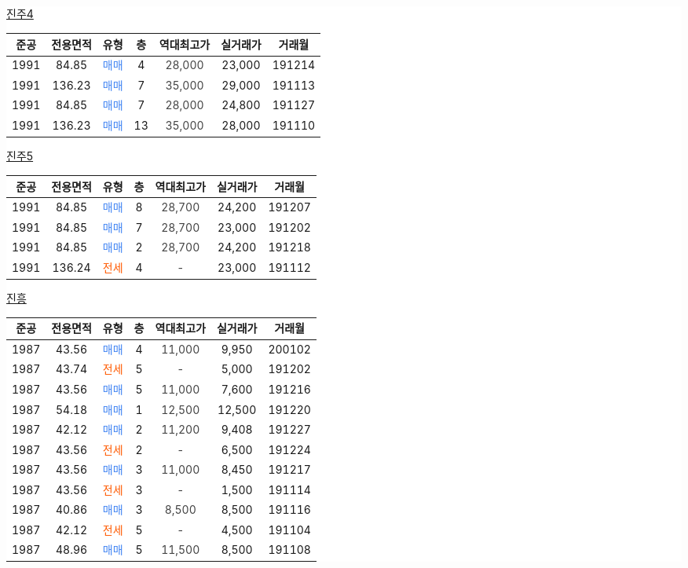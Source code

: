 
<script async src="//pagead2.googlesyndication.com/pagead/js/adsbygoogle.js"></script>

<ins class="adsbygoogle"
     style="display:block"
     data-ad-client="ca-pub-1142216861245946"
     data-ad-slot="4805727019"
     data-ad-format="auto"
     data-full-width-responsive="true"></ins>
<script>
(adsbygoogle = window.adsbygoogle || []).push({});
</script>


[진주4](https://search.naver.com/search.naver?query=%EC%9D%B8%EC%B2%9C%EA%B4%91%EC%97%AD%EC%8B%9C+%EC%84%9C%EA%B5%AC+%EA%B0%80%EC%A2%8C%EB%8F%99+%EC%A7%84%EC%A3%BC4)

|준공|전용면적|유형|층|역대최고가|실거래가|거래월|
|:---:|:---:|:---:|:---:|:---:|:---:|:---:|
|1991|84.85|<span style="color:#4285f3">매매</span>|4|<span style="color:#444444">28,000</span>|23,000|191214|
|1991|136.23|<span style="color:#4285f3">매매</span>|7|<span style="color:#444444">35,000</span>|29,000|191113|
|1991|84.85|<span style="color:#4285f3">매매</span>|7|<span style="color:#444444">28,000</span>|24,800|191127|
|1991|136.23|<span style="color:#4285f3">매매</span>|13|<span style="color:#444444">35,000</span>|28,000|191110|

[진주5](https://search.naver.com/search.naver?query=%EC%9D%B8%EC%B2%9C%EA%B4%91%EC%97%AD%EC%8B%9C+%EC%84%9C%EA%B5%AC+%EA%B0%80%EC%A2%8C%EB%8F%99+%EC%A7%84%EC%A3%BC5)

|준공|전용면적|유형|층|역대최고가|실거래가|거래월|
|:---:|:---:|:---:|:---:|:---:|:---:|:---:|
|1991|84.85|<span style="color:#4285f3">매매</span>|8|<span style="color:#444444">28,700</span>|24,200|191207|
|1991|84.85|<span style="color:#4285f3">매매</span>|7|<span style="color:#444444">28,700</span>|23,000|191202|
|1991|84.85|<span style="color:#4285f3">매매</span>|2|<span style="color:#444444">28,700</span>|24,200|191218|
|1991|136.24|<span style="color:#ff5a00">전세</span>|4|<span style="color:#444444">-</span>|23,000|191112|

[진흥](https://search.naver.com/search.naver?query=%EC%9D%B8%EC%B2%9C%EA%B4%91%EC%97%AD%EC%8B%9C+%EC%84%9C%EA%B5%AC+%EA%B0%80%EC%A2%8C%EB%8F%99+%EC%A7%84%ED%9D%A5)

|준공|전용면적|유형|층|역대최고가|실거래가|거래월|
|:---:|:---:|:---:|:---:|:---:|:---:|:---:|
|1987|43.56|<span style="color:#4285f3">매매</span>|4|<span style="color:#444444">11,000</span>|9,950|200102|
|1987|43.74|<span style="color:#ff5a00">전세</span>|5|<span style="color:#444444">-</span>|5,000|191202|
|1987|43.56|<span style="color:#4285f3">매매</span>|5|<span style="color:#444444">11,000</span>|7,600|191216|
|1987|54.18|<span style="color:#4285f3">매매</span>|1|<span style="color:#444444">12,500</span>|12,500|191220|
|1987|42.12|<span style="color:#4285f3">매매</span>|2|<span style="color:#444444">11,200</span>|9,408|191227|
|1987|43.56|<span style="color:#ff5a00">전세</span>|2|<span style="color:#444444">-</span>|6,500|191224|
|1987|43.56|<span style="color:#4285f3">매매</span>|3|<span style="color:#444444">11,000</span>|8,450|191217|
|1987|43.56|<span style="color:#ff5a00">전세</span>|3|<span style="color:#444444">-</span>|1,500|191114|
|1987|40.86|<span style="color:#4285f3">매매</span>|3|<span style="color:#444444">8,500</span>|8,500|191116|
|1987|42.12|<span style="color:#ff5a00">전세</span>|5|<span style="color:#444444">-</span>|4,500|191104|
|1987|48.96|<span style="color:#4285f3">매매</span>|5|<span style="color:#444444">11,500</span>|8,500|191108|
